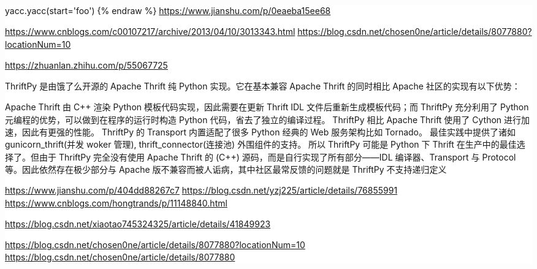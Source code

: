 
yacc.yacc(start='foo')
{% endraw %}
https://www.jianshu.com/p/0eaeba15ee68

https://www.cnblogs.com/c00107217/archive/2013/04/10/3013343.html
https://blog.csdn.net/chosen0ne/article/details/8077880?locationNum=10

https://zhuanlan.zhihu.com/p/55067725

ThriftPy 是由饿了么开源的 Apache Thrift 纯 Python 实现。它在基本兼容 Apache Thrift 的同时相比 Apache 社区的实现有以下优势：

Apache Thrift 由 C++ 渲染 Python 模板代码实现，因此需要在更新 Thrift IDL 文件后重新生成模板代码；而 ThriftPy 充分利用了 Python 元编程的优势，可以做到在程序的运行时构造 Python 代码，省去了独立的编译过程。
ThriftPy 相比 Apache Thrift 使用了 Cython 进行加速，因此有更强的性能。
ThriftPy 的 Transport 内置适配了很多 Python 经典的 Web 服务架构比如 Tornado。
最佳实践中提供了诸如 gunicorn_thrift(并发 woker 管理), thrift_connector(连接池) 外围组件的支持。
所以 ThriftPy 可能是 Python 下 Thrift 在生产中的最佳选择了。但由于 ThriftPy 完全没有使用 Apache Thrift 的 (C++) 源码，而是自行实现了所有部分——IDL 编译器、Transport 与 Protocol 等。因此依然存在极少部分与 Apache 版不兼容而被人诟病，其中社区最常反馈的问题就是 ThriftPy 不支持递归定义

https://www.jianshu.com/p/404dd88267c7
https://blog.csdn.net/yzj225/article/details/76855991
https://www.cnblogs.com/hongtrands/p/11148840.html

https://blog.csdn.net/xiaotao745324325/article/details/41849923

https://blog.csdn.net/chosen0ne/article/details/8077880?locationNum=10
https://blog.csdn.net/chosen0ne/article/details/8077880

